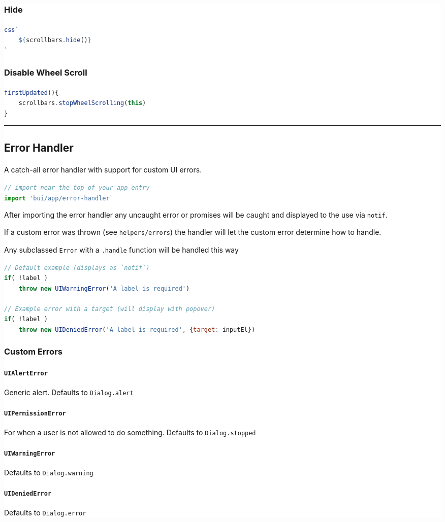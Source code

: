 ### Hide 
```js
css`
    ${scrollbars.hide()}
`
```

### Disable Wheel Scroll
```js
firstUpdated(){
    scrollbars.stopWheelScrolling(this)
}
```

***

## Error Handler
A catch-all error handler with support for custom UI errors. 

```js
// import near the top of your app entry
import 'bui/app/error-handler`
```

After importing the error handler any uncaught error or promises will be caught and
displayed to the use via `notif`.

If a custom error was thrown (see `helpers/errors`) the handler will let the 
custom error determine how to handle.

Any subclassed `Error` with a `.handle` function will be handled this way

```js
// Default example (displays as `notif`)
if( !label )
    throw new UIWarningError('A label is required')

// Example error with a target (will display with popover)
if( !label )
    throw new UIDeniedError('A label is required', {target: inputEl})
```

### Custom Errors

#### `UIAlertError`
Generic alert. Defaults to `Dialog.alert`

#### `UIPermissionError`
For when a user is not allowed to do something. Defaults to `Dialog.stopped`

#### `UIWarningError`
Defaults to `Dialog.warning`

#### `UIDeniedError`
Defaults to `Dialog.error`
